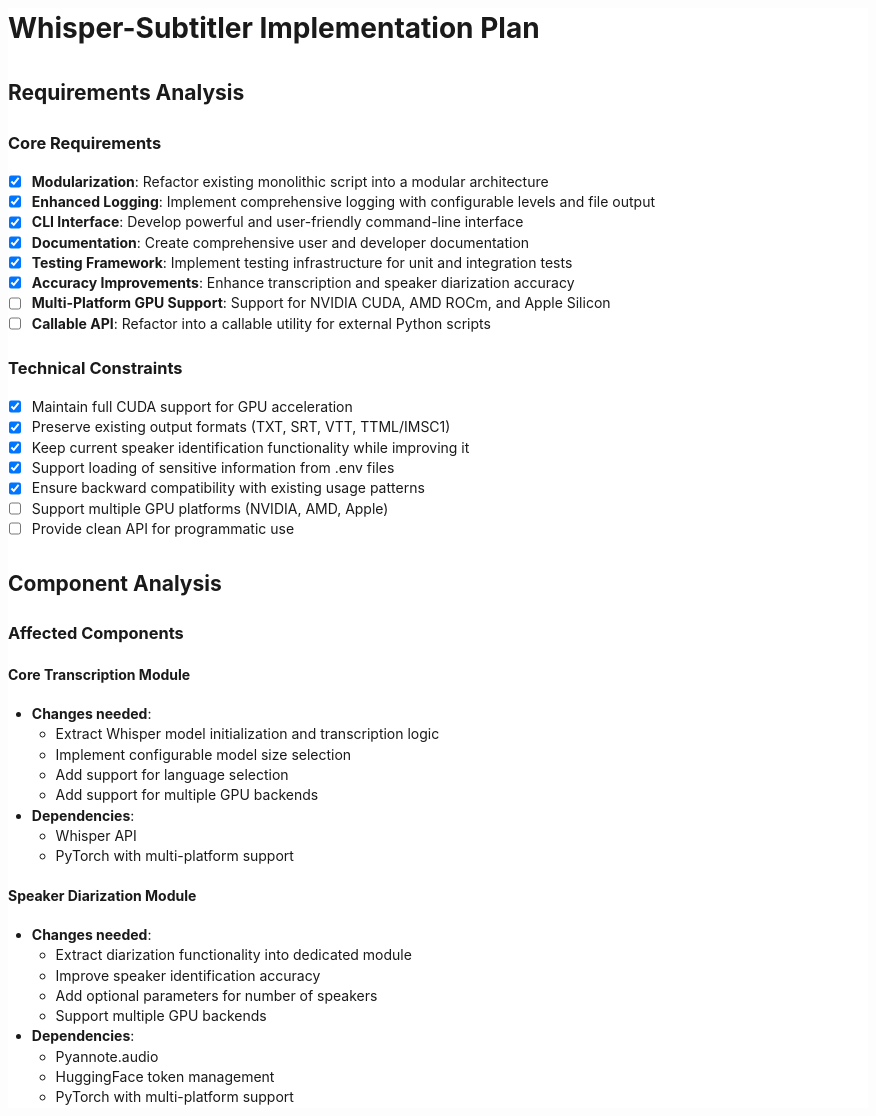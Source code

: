 # Whisper-Subtitler Implementation Plan

## Requirements Analysis

### Core Requirements
- [x] **Modularization**: Refactor existing monolithic script into a modular architecture
- [x] **Enhanced Logging**: Implement comprehensive logging with configurable levels and file output
- [x] **CLI Interface**: Develop powerful and user-friendly command-line interface
- [x] **Documentation**: Create comprehensive user and developer documentation
- [x] **Testing Framework**: Implement testing infrastructure for unit and integration tests
- [x] **Accuracy Improvements**: Enhance transcription and speaker diarization accuracy
- [ ] **Multi-Platform GPU Support**: Support for NVIDIA CUDA, AMD ROCm, and Apple Silicon
- [ ] **Callable API**: Refactor into a callable utility for external Python scripts

### Technical Constraints
- [x] Maintain full CUDA support for GPU acceleration
- [x] Preserve existing output formats (TXT, SRT, VTT, TTML/IMSC1)
- [x] Keep current speaker identification functionality while improving it
- [x] Support loading of sensitive information from .env files
- [x] Ensure backward compatibility with existing usage patterns
- [ ] Support multiple GPU platforms (NVIDIA, AMD, Apple)
- [ ] Provide clean API for programmatic use

## Component Analysis

### Affected Components

#### Core Transcription Module
- **Changes needed**: 
  - Extract Whisper model initialization and transcription logic
  - Implement configurable model size selection
  - Add support for language selection
  - Add support for multiple GPU backends
- **Dependencies**:
  - Whisper API
  - PyTorch with multi-platform support

#### Speaker Diarization Module
- **Changes needed**:
  - Extract diarization functionality into dedicated module
  - Improve speaker identification accuracy
  - Add optional parameters for number of speakers
  - Support multiple GPU backends
- **Dependencies**:
  - Pyannote.audio
  - HuggingFace token management
  - PyTorch with multi-platform support
